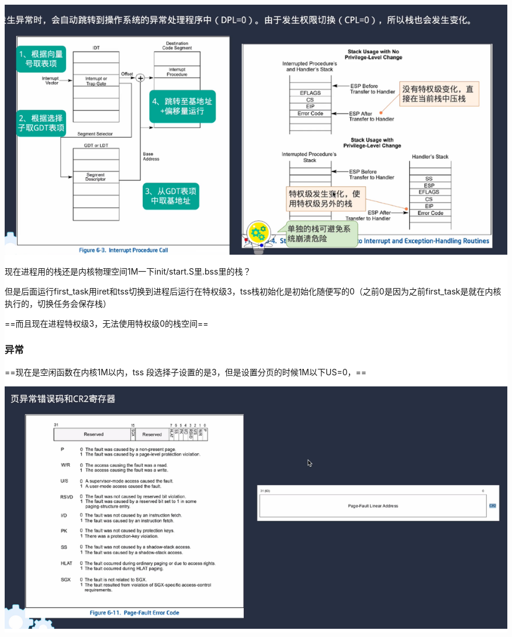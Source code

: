 



![image-20240803012357415](./img/image-20240803012357415.png)

现在进程用的栈还是内核物理空间1M一下init/start.S里.bss里的栈？

但是后面运行first_task用iret和tss切换到进程后运行在特权级3，tss栈初始化是初始化随便写的0（之前0是因为之前first_task是就在内核执行的，切换任务会保存栈）

==而且现在进程特权级3，无法使用特权级0的栈空间==

### 异常

==现在是空闲函数在内核1M以内，tss 段选择子设置的是3，但是设置分页的时候1M以下US=0，==

![image-20240803015026972](./img/image-20240803015026972.png)
